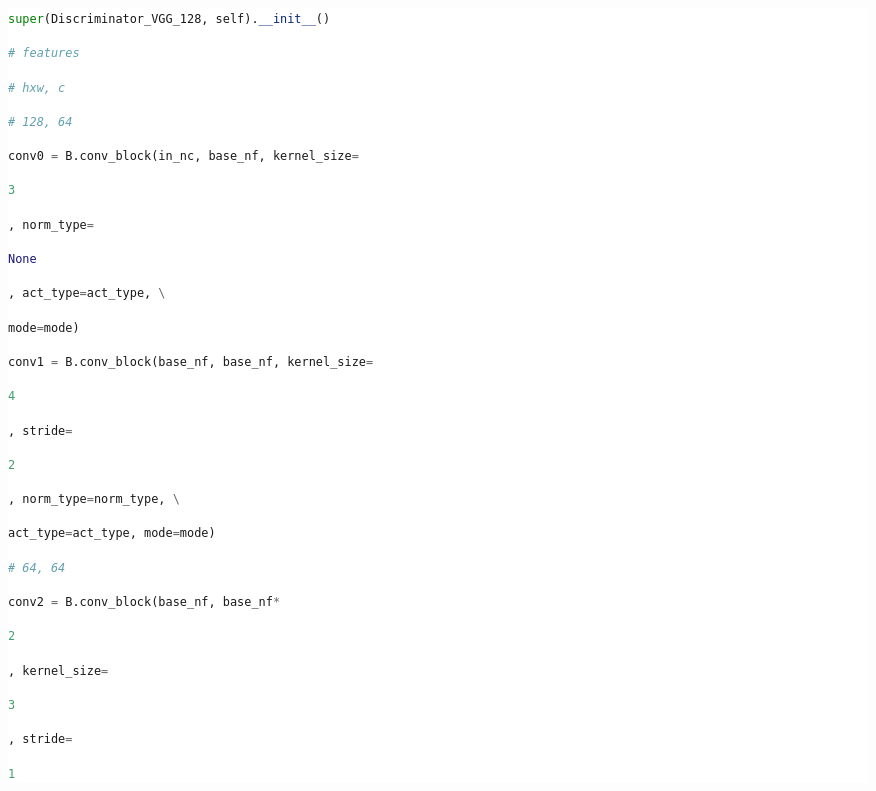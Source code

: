 ```python
super(Discriminator_VGG_128, self).__init__()
```

```python
# features
```

```python
# hxw, c
```

```python
# 128, 64
```

```python
conv0 = B.conv_block(in_nc, base_nf, kernel_size=
```
```python
3
```
```python
, norm_type=
```
```python
None
```
```python
, act_type=act_type, \
```

```python
mode=mode)
```

```python
conv1 = B.conv_block(base_nf, base_nf, kernel_size=
```
```python
4
```
```python
, stride=
```
```python
2
```
```python
, norm_type=norm_type, \
```

```python
act_type=act_type, mode=mode)
```

```python
# 64, 64
```

```python
conv2 = B.conv_block(base_nf, base_nf*
```
```python
2
```
```python
, kernel_size=
```
```python
3
```
```python
, stride=
```
```python
1
```